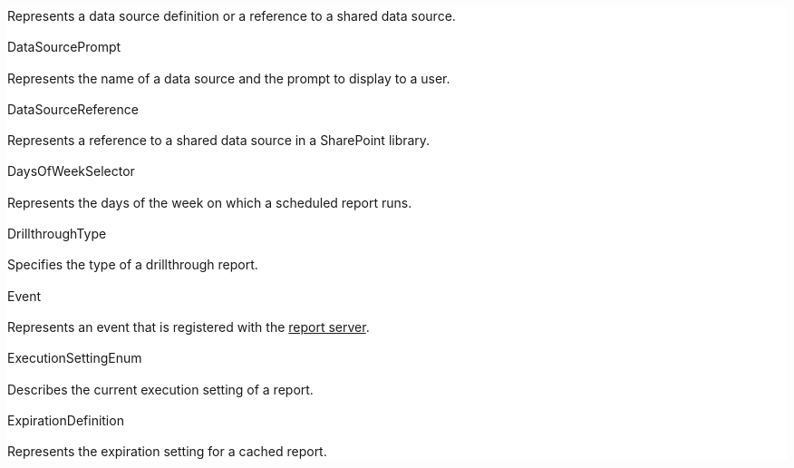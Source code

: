   <p>Represents a data source definition or a reference to
  a shared data source.</p>
  </td>
 </tr>
 <tr>
  <td>
  <p>DataSourcePrompt</p>
  </td>
  <td>
  <p>Represents the name of a data source and the prompt to
  display to a user.</p>
  </td>
 </tr>
 <tr>
  <td>
  <p>DataSourceReference</p>
  </td>
  <td>
  <p>Represents a reference to a shared data source in a
  SharePoint library.</p>
  </td>
 </tr>
 <tr>
  <td>
  <p>DaysOfWeekSelector</p>
  </td>
  <td>
  <p>Represents the days of the week on which a scheduled
  report runs.</p>
  </td>
 </tr>
 <tr>
  <td>
  <p>DrillthroughType</p>
  </td>
  <td>
  <p>Specifies the type of a drillthrough report.</p>
  </td>
 </tr>
 <tr>
  <td>
  <p>Event</p>
  </td>
  <td>
  <p>Represents an event that is registered with the <a href="755aec02-e59f-4377-9100-4673bbf7b123.md#gt_cbdd3a12-e9ec-43e2-ac97-9c47f171f96a">report server</a>.</p>
  </td>
 </tr>
 <tr>
  <td>
  <p>ExecutionSettingEnum</p>
  </td>
  <td>
  <p>Describes the current execution setting of a report.</p>
  </td>
 </tr>
 <tr>
  <td>
  <p>ExpirationDefinition</p>
  </td>
  <td>
  <p>Represents the expiration setting for a cached report.</p>
  </td>
 </tr>